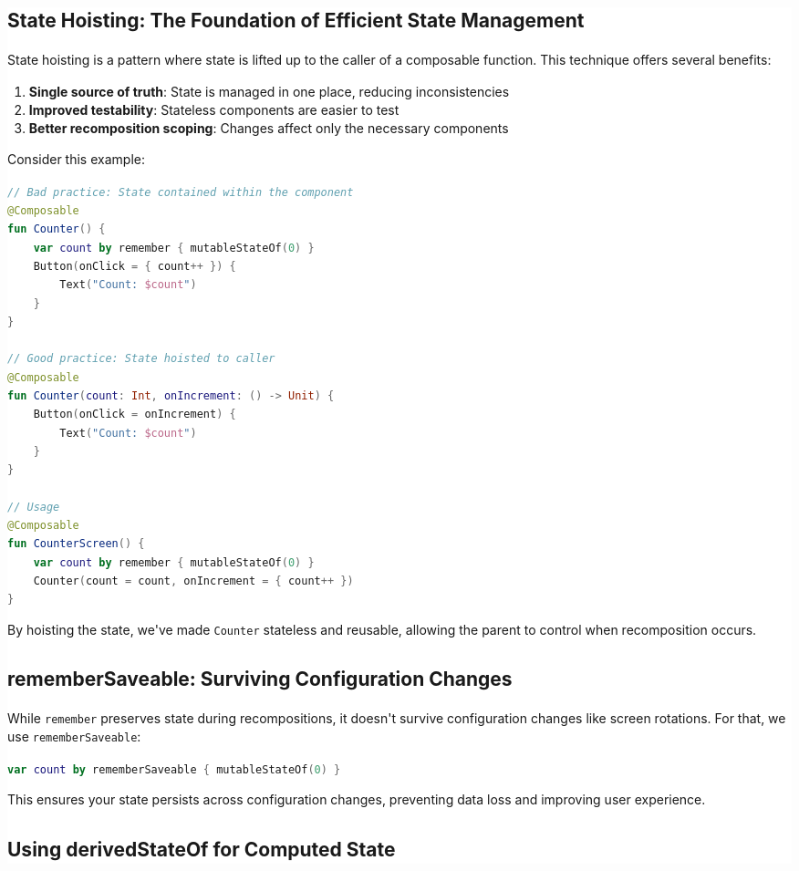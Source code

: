 ## State Hoisting: The Foundation of Efficient State Management

State hoisting is a pattern where state is lifted up to the caller of a composable function. This technique offers several benefits:

1. **Single source of truth**: State is managed in one place, reducing inconsistencies
2. **Improved testability**: Stateless components are easier to test
3. **Better recomposition scoping**: Changes affect only the necessary components

Consider this example:

```kotlin
// Bad practice: State contained within the component
@Composable
fun Counter() {
    var count by remember { mutableStateOf(0) }
    Button(onClick = { count++ }) {
        Text("Count: $count")
    }
}

// Good practice: State hoisted to caller
@Composable
fun Counter(count: Int, onIncrement: () -> Unit) {
    Button(onClick = onIncrement) {
        Text("Count: $count")
    }
}

// Usage
@Composable
fun CounterScreen() {
    var count by remember { mutableStateOf(0) }
    Counter(count = count, onIncrement = { count++ })
}
```

By hoisting the state, we've made `Counter` stateless and reusable, allowing the parent to control when recomposition occurs.

## rememberSaveable: Surviving Configuration Changes

While `remember` preserves state during recompositions, it doesn't survive configuration changes like screen rotations. For that, we use `rememberSaveable`:

```kotlin
var count by rememberSaveable { mutableStateOf(0) }
```

This ensures your state persists across configuration changes, preventing data loss and improving user experience.

## Using derivedStateOf for Computed State
